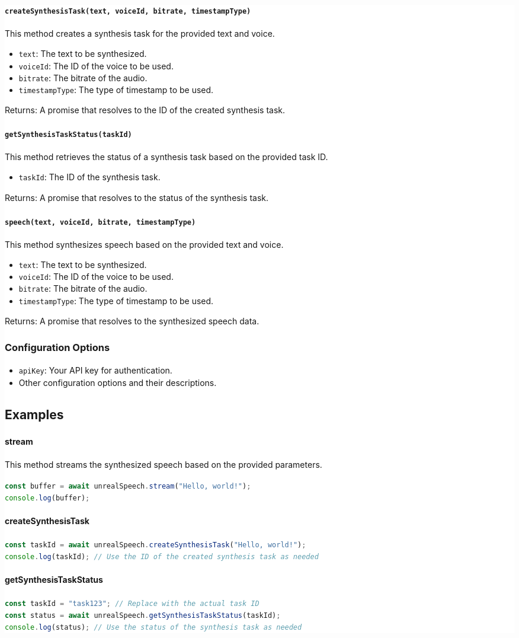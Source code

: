 #### `createSynthesisTask(text, voiceId, bitrate, timestampType)`

This method creates a synthesis task for the provided text and voice.

- `text`: The text to be synthesized.
- `voiceId`: The ID of the voice to be used.
- `bitrate`: The bitrate of the audio.
- `timestampType`: The type of timestamp to be used.

Returns: A promise that resolves to the ID of the created synthesis task.

#### `getSynthesisTaskStatus(taskId)`

This method retrieves the status of a synthesis task based on the provided task ID.

- `taskId`: The ID of the synthesis task.

Returns: A promise that resolves to the status of the synthesis task.

#### `speech(text, voiceId, bitrate, timestampType)`

This method synthesizes speech based on the provided text and voice.

- `text`: The text to be synthesized.
- `voiceId`: The ID of the voice to be used.
- `bitrate`: The bitrate of the audio.
- `timestampType`: The type of timestamp to be used.

Returns: A promise that resolves to the synthesized speech data.

### Configuration Options

- `apiKey`: Your API key for authentication.
- Other configuration options and their descriptions.

## Examples

#### stream

This method streams the synthesized speech based on the provided parameters.

```javascript
const buffer = await unrealSpeech.stream("Hello, world!");
console.log(buffer);
```

#### createSynthesisTask

```javascript
const taskId = await unrealSpeech.createSynthesisTask("Hello, world!");
console.log(taskId); // Use the ID of the created synthesis task as needed
```

#### getSynthesisTaskStatus

```javascript
const taskId = "task123"; // Replace with the actual task ID
const status = await unrealSpeech.getSynthesisTaskStatus(taskId);
console.log(status); // Use the status of the synthesis task as needed
```
